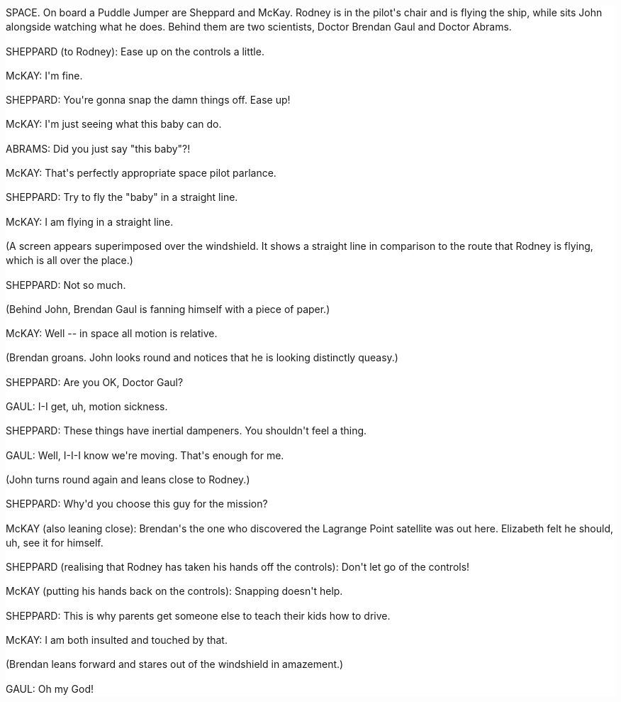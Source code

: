 SPACE. On board a Puddle Jumper are Sheppard and McKay. Rodney is in the
pilot's chair and is flying the ship, while sits John alongside watching what
he does. Behind them are two scientists, Doctor Brendan Gaul and Doctor
Abrams.  
  
SHEPPARD (to Rodney): Ease up on the controls a little.  
  
McKAY: I'm fine.  
  
SHEPPARD: You're gonna snap the damn things off. Ease up!  
  
McKAY: I'm just seeing what this baby can do.  
  
ABRAMS: Did you just say "this baby"?!  
  
McKAY: That's perfectly appropriate space pilot parlance.  
  
SHEPPARD: Try to fly the "baby" in a straight line.  
  
McKAY: I am flying in a straight line.  
  
(A screen appears superimposed over the windshield. It shows a straight line
in comparison to the route that Rodney is flying, which is all over the
place.)  
  
SHEPPARD: Not so much.  
  
(Behind John, Brendan Gaul is fanning himself with a piece of paper.)  
  
McKAY: Well -- in space all motion is relative.  
  
(Brendan groans. John looks round and notices that he is looking distinctly
queasy.)  
  
SHEPPARD: Are you OK, Doctor Gaul?  
  
GAUL: I-I get, uh, motion sickness.  
  
SHEPPARD: These things have inertial dampeners. You shouldn't feel a thing.  
  
GAUL: Well, I-I-I know we're moving. That's enough for me.  
  
(John turns round again and leans close to Rodney.)  
  
SHEPPARD: Why'd you choose this guy for the mission?  
  
McKAY (also leaning close): Brendan's the one who discovered the Lagrange
Point satellite was out here. Elizabeth felt he should, uh, see it for
himself.  
  
SHEPPARD (realising that Rodney has taken his hands off the controls): Don't
let go of the controls!  
  
McKAY (putting his hands back on the controls): Snapping doesn't help.  
  
SHEPPARD: This is why parents get someone else to teach their kids how to
drive.  
  
McKAY: I am both insulted and touched by that.  
  
(Brendan leans forward and stares out of the windshield in amazement.)  
  
GAUL: Oh my God!  
  